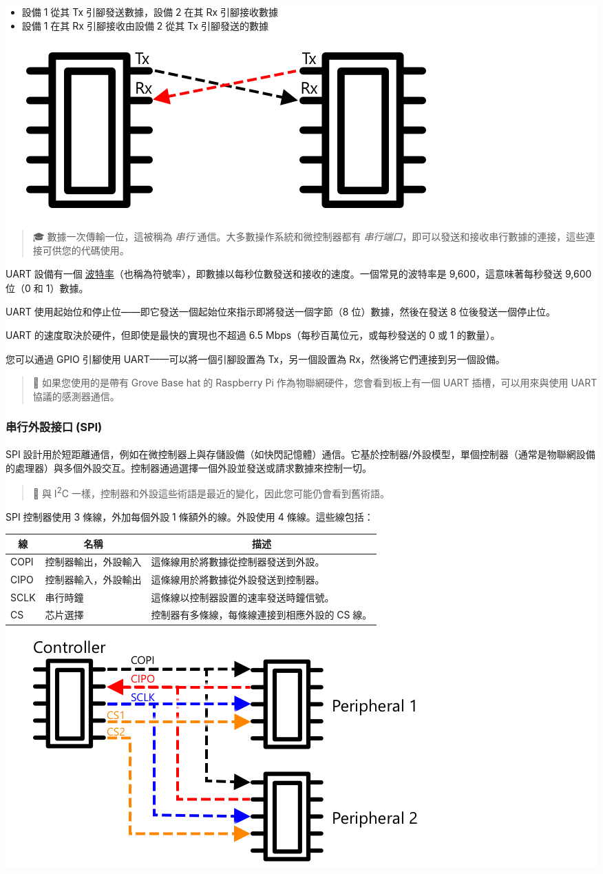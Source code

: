 * 設備 1 從其 Tx 引腳發送數據，設備 2 在其 Rx 引腳接收數據
* 設備 1 在其 Rx 引腳接收由設備 2 從其 Tx 引腳發送的數據

![UART 的 Tx 引腳連接到另一個芯片的 Rx 引腳，反之亦然](../../../../../translated_images/uart.d0dbd3fb9e3728c6ee1995c8206f3cdb13cdfd208f13745e8ef6854cab75e421.mo.png)

> 🎓 數據一次傳輸一位，這被稱為 *串行* 通信。大多數操作系統和微控制器都有 *串行端口*，即可以發送和接收串行數據的連接，這些連接可供您的代碼使用。

UART 設備有一個 [波特率](https://wikipedia.org/wiki/Symbol_rate)（也稱為符號率），即數據以每秒位數發送和接收的速度。一個常見的波特率是 9,600，這意味著每秒發送 9,600 位（0 和 1）數據。

UART 使用起始位和停止位——即它發送一個起始位來指示即將發送一個字節（8 位）數據，然後在發送 8 位後發送一個停止位。

UART 的速度取決於硬件，但即使是最快的實現也不超過 6.5 Mbps（每秒百萬位元，或每秒發送的 0 或 1 的數量）。

您可以通過 GPIO 引腳使用 UART——可以將一個引腳設置為 Tx，另一個設置為 Rx，然後將它們連接到另一個設備。

> 💁 如果您使用的是帶有 Grove Base hat 的 Raspberry Pi 作為物聯網硬件，您會看到板上有一個 UART 插槽，可以用來與使用 UART 協議的感測器通信。

### 串行外設接口 (SPI)

SPI 設計用於短距離通信，例如在微控制器上與存儲設備（如快閃記憶體）通信。它基於控制器/外設模型，單個控制器（通常是物聯網設備的處理器）與多個外設交互。控制器通過選擇一個外設並發送或請求數據來控制一切。

> 💁 與 I<sup>2</sup>C 一樣，控制器和外設這些術語是最近的變化，因此您可能仍會看到舊術語。

SPI 控制器使用 3 條線，外加每個外設 1 條額外的線。外設使用 4 條線。這些線包括：

| 線 | 名稱 | 描述 |
| ---- | --------- | ----------- |
| COPI | 控制器輸出，外設輸入 | 這條線用於將數據從控制器發送到外設。 |
| CIPO | 控制器輸入，外設輸出 | 這條線用於將數據從外設發送到控制器。 |
| SCLK | 串行時鐘 | 這條線以控制器設置的速率發送時鐘信號。 |
| CS   | 芯片選擇 | 控制器有多條線，每條線連接到相應外設的 CS 線。 |

![SPI 與一個控制器和兩個外設](../../../../../translated_images/spi.297431d6f98b386b4ff88aea44ce9c1e7acfb1ef69c7e4e388a7aa97b6948e24.mo.png)
